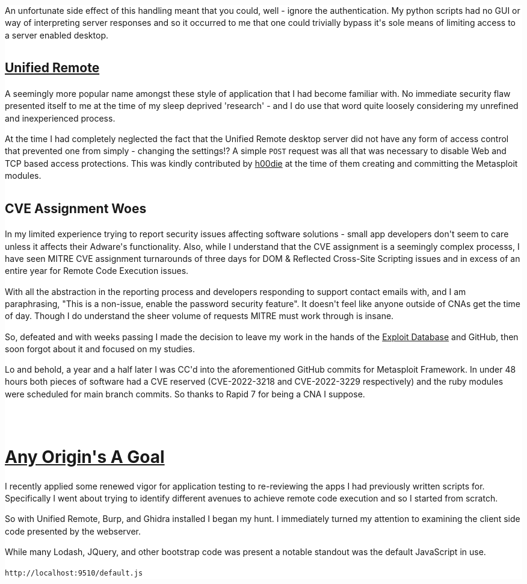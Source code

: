 An unfortunate side effect of this handling meant that you could, well - ignore the authentication. My python scripts had no GUI or way of interpreting server responses and so it occurred to me that one could trivially bypass it's sole means of limiting access to a server enabled desktop.

## [Unified Remote](https://play.google.com/store/apps/details?id=com.Relmtech.Remote&hl=en_US)
A seemingly more popular name amongst these style of application that I had become familiar with. No immediate security flaw presented itself to me at the time of my sleep deprived 'research' - and I do use that word quite loosely considering my unrefined and inexperienced process. 

At the time I had completely neglected the fact that the Unified Remote desktop server did not have any form of access control that prevented one from simply - changing the settings!? A simple `POST` request was all that was necessary to disable Web and TCP based access protections. This was kindly contributed by [h00die](https://github.com/h00die) at the time of them creating and committing the Metasploit modules.

## CVE Assignment Woes
In my limited experience trying to report security issues affecting software solutions - small app developers don't seem to care unless it affects their Adware's functionality. Also, while I understand that the CVE assignment is a seemingly complex processs, I have seen MITRE CVE assignment turnarounds of three days for DOM & Reflected Cross-Site Scripting issues and in excess of an entire year for Remote Code Execution issues. 

With all the abstraction in the reporting process and developers responding to support contact emails with, and I am paraphrasing, "This is a non-issue, enable the password security feature". It doesn't feel like anyone outside of CNAs get the time of day. Though I do understand the sheer volume of requests MITRE must work through is insane.

So, defeated and with weeks passing I made the decision to leave my work in the hands of the [Exploit Database](https://www.exploit-db.com/) and GitHub, then soon forgot about it and focused on my studies.

Lo and behold, a year and a half later I was CC'd into the aforementioned GitHub commits for Metasploit Framework. In under 48 hours both pieces of software had a CVE reserved (CVE-2022-3218 and 
CVE-2022-3229 respectively) and the ruby modules were scheduled for main branch commits. So thanks to Rapid 7 for being a CNA I suppose.

<br>

# <u>Any Origin's A Goal</u>

I recently applied some renewed vigor for application testing to re-reviewing the apps I had previously written scripts for. Specifically I went about trying to identify different avenues to achieve remote code execution and so I started from scratch.

So with Unified Remote, Burp, and Ghidra installed I began my hunt. I immediately turned my attention to examining the client side code presented by the webserver.

While many Lodash, JQuery, and other bootstrap code was present a notable standout was the default JavaScript in use.

`http://localhost:9510/default.js`
